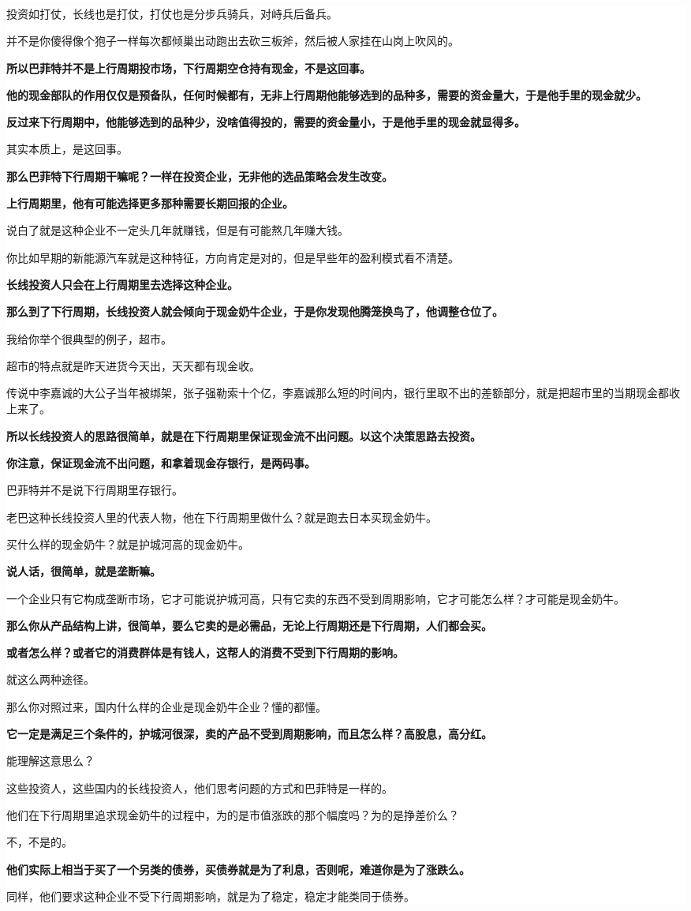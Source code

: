 投资如打仗，长线也是打仗，打仗也是分步兵骑兵，对峙兵后备兵。

并不是你傻得像个狍子一样每次都倾巢出动跑出去砍三板斧，然后被人家挂在山岗上吹风的。

**所以巴菲特并不是上行周期投市场，下行周期空仓持有现金，不是这回事。**

**他的现金部队的作用仅仅是预备队，任何时候都有，无非上行周期他能够选到的品种多，需要的资金量大，于是他手里的现金就少。**

**反过来下行周期中，他能够选到的品种少，没啥值得投的，需要的资金量小，于是他手里的现金就显得多。**

其实本质上，是这回事。

**那么巴菲特下行周期干嘛呢？一样在投资企业，无非他的选品策略会发生改变。**

**上行周期里，他有可能选择更多那种需要长期回报的企业。**

说白了就是这种企业不一定头几年就赚钱，但是有可能熬几年赚大钱。

你比如早期的新能源汽车就是这种特征，方向肯定是对的，但是早些年的盈利模式看不清楚。

**长线投资人只会在上行周期里去选择这种企业。**

**那么到了下行周期，长线投资人就会倾向于现金奶牛企业，于是你发现他腾笼换鸟了，他调整仓位了。**

我给你举个很典型的例子，超市。

超市的特点就是昨天进货今天出，天天都有现金收。

传说中李嘉诚的大公子当年被绑架，张子强勒索十个亿，李嘉诚那么短的时间内，银行里取不出的差额部分，就是把超市里的当期现金都收上来了。

**所以长线投资人的思路很简单，就是在下行周期里保证现金流不出问题。以这个决策思路去投资。**

**你注意，保证现金流不出问题，和拿着现金存银行，是两码事。**

巴菲特并不是说下行周期里存银行。

老巴这种长线投资人里的代表人物，他在下行周期里做什么？就是跑去日本买现金奶牛。

买什么样的现金奶牛？就是护城河高的现金奶牛。

**说人话，很简单，就是垄断嘛。**

一个企业只有它构成垄断市场，它才可能说护城河高，只有它卖的东西不受到周期影响，它才可能怎么样？才可能是现金奶牛。

**那么你从产品结构上讲，很简单，要么它卖的是必需品，无论上行周期还是下行周期，人们都会买。**

**或者怎么样？或者它的消费群体是有钱人，这帮人的消费不受到下行周期的影响。**

就这么两种途径。

那么你对照过来，国内什么样的企业是现金奶牛企业？懂的都懂。

**它一定是满足三个条件的，护城河很深，卖的产品不受到周期影响，而且怎么样？高股息，高分红。**

能理解这意思么？

这些投资人，这些国内的长线投资人，他们思考问题的方式和巴菲特是一样的。

他们在下行周期里追求现金奶牛的过程中，为的是市值涨跌的那个幅度吗？为的是挣差价么？

不，不是的。

**他们实际上相当于买了一个另类的债券，买债券就是为了利息，否则呢，难道你是为了涨跌么。**

同样，他们要求这种企业不受下行周期影响，就是为了稳定，稳定才能类同于债券。
